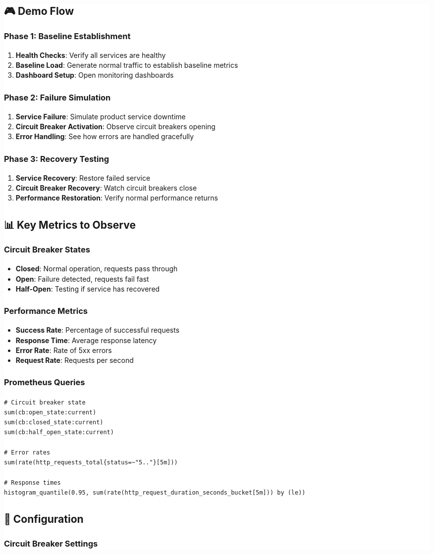 ## 🎮 Demo Flow

### Phase 1: Baseline Establishment
1. **Health Checks**: Verify all services are healthy
2. **Baseline Load**: Generate normal traffic to establish baseline metrics
3. **Dashboard Setup**: Open monitoring dashboards

### Phase 2: Failure Simulation
1. **Service Failure**: Simulate product service downtime
2. **Circuit Breaker Activation**: Observe circuit breakers opening
3. **Error Handling**: See how errors are handled gracefully

### Phase 3: Recovery Testing
1. **Service Recovery**: Restore failed service
2. **Circuit Breaker Recovery**: Watch circuit breakers close
3. **Performance Restoration**: Verify normal performance returns

## 📊 Key Metrics to Observe

### Circuit Breaker States
- **Closed**: Normal operation, requests pass through
- **Open**: Failure detected, requests fail fast
- **Half-Open**: Testing if service has recovered

### Performance Metrics
- **Success Rate**: Percentage of successful requests
- **Response Time**: Average response latency
- **Error Rate**: Rate of 5xx errors
- **Request Rate**: Requests per second

### Prometheus Queries
```promql
# Circuit breaker state
sum(cb:open_state:current)
sum(cb:closed_state:current)
sum(cb:half_open_state:current)

# Error rates
sum(rate(http_requests_total{status=~"5.."}[5m]))

# Response times
histogram_quantile(0.95, sum(rate(http_request_duration_seconds_bucket[5m])) by (le))
```

## 🔧 Configuration

### Circuit Breaker Settings
